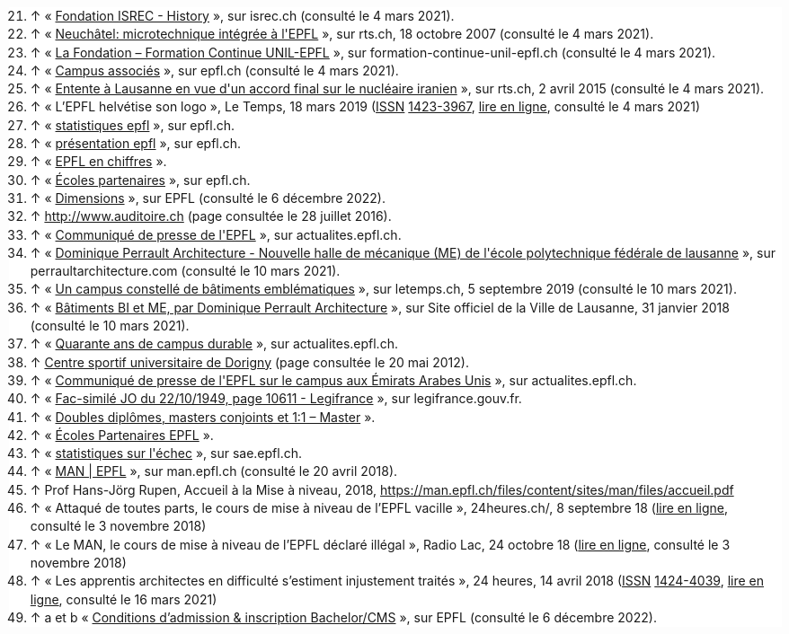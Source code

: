   21. ↑ « [Fondation ISREC - History](https://www.isrec.ch/en/the-foundation/history) », sur isrec.ch (consulté le 4 mars 2021).
  22. ↑ « [Neuchâtel: microtechnique intégrée à l'EPFL](https://www.rts.ch/info/sciences-tech/1146013-neuchatel-microtechnique-integree-a-lepfl.html) », sur rts.ch, 18 octobre 2007 (consulté le 4 mars 2021).
  23. ↑ « [La Fondation – Formation Continue UNIL-EPFL](https://www.formation-continue-unil-epfl.ch/fondation/) », sur formation-continue-unil-epfl.ch (consulté le 4 mars 2021).
  24. ↑ « [Campus associés](https://www.epfl.ch/about/campus/fr/accueil/) », sur epfl.ch (consulté le 4 mars 2021).
  25. ↑ « [Entente à Lausanne en vue d'un accord final sur le nucléaire iranien](https://www.rts.ch/info/monde/6673577-entente-a-lausanne-en-vue-dun-accord-final-sur-le-nucleaire-iranien.html) », sur rts.ch, 2 avril 2015 (consulté le 4 mars 2021).
  26. ↑ « L’EPFL helvétise son logo », Le Temps,‎ 18 mars 2019 ([ISSN](/wiki/International_Standard_Serial_Number "International Standard Serial Number") [1423-3967](https://portal.issn.org/resource/issn/1423-3967), [lire en ligne](https://www.letemps.ch/suisse/lepfl-helvetise-logo), consulté le 4 mars 2021)
  27. ↑ « [statistiques epfl](http://information.epfl.ch/chiffres) », sur epfl.ch.
  28. ↑ « [présentation epfl](http://presentation.epfl.ch/page7679.html) », sur epfl.ch.
  29. ↑ « [EPFL en chiffres](http://information.epfl.ch/chiffres) ».
  30. ↑ « [Écoles partenaires](http://sae.epfl.ch/page21928.html) », sur epfl.ch.
  31. ↑ « [Dimensions](https://www.epfl.ch/about/news-and-media/fr/dimensions/) », sur EPFL (consulté le 6 décembre 2022).
  32. ↑ <http://www.auditoire.ch> (page consultée le 28 juillet 2016).
  33. ↑ « [Communiqué de presse de l'EPFL](http://actualites.epfl.ch/presseinfo-com?id=867) », sur actualites.epfl.ch.
  34. ↑ « [Dominique Perrault Architecture - Nouvelle halle de mécanique (ME) de l'école polytechnique fédérale de lausanne](http://www.perraultarchitecture.com/fr/projets/3224-nouvelle_halle_de_mecanique_me_de_lecole_polytechnique_federale_de_lausanne.html) », sur perraultarchitecture.com (consulté le 10 mars 2021).
  35. ↑ « [Un campus constellé de bâtiments emblématiques](https://www.letemps.ch/no-section/un-campus-constelle-batiments-emblematiques) », sur letemps.ch, 5 septembre 2019 (consulté le 10 mars 2021).
  36. ↑ « [Bâtiments BI et ME, par Dominique Perrault Architecture](https://www.lausanne.ch/portrait/carte-identite/architecture-et-monuments/patrimoine-architectural/urbanisme-aujoudhui/site-epfl/batiment-bi-et-me.html) », sur Site officiel de la Ville de Lausanne, 31 janvier 2018 (consulté le 10 mars 2021).
  37. ↑ « [Quarante ans de campus durable](http://actualites.epfl.ch/index.php?module=procontent&func=display&id=2291) », sur actualites.epfl.ch.
  38. ↑ [Centre sportif universitaire de Dorigny](http://www.unil.ch/sport) (page consultée le 20 mai 2012).
  39. ↑ « [Communiqué de presse de l'EPFL sur le campus aux Émirats Arabes Unis](http://actualites.epfl.ch/presseinfo-com?id=931) », sur actualites.epfl.ch.
  40. ↑ « [Fac-similé JO du 22/10/1949, page 10611 - Legifrance](https://www.legifrance.gouv.fr/jo_pdf.do?numJO=0&dateJO=19491022&numTexte=&pageDebut=10611&pageFin=) », sur legifrance.gouv.fr.
  41. ↑ « [Doubles diplômes, masters conjoints et 1:1 – Master](https://www.epfl.ch/education/master/fr/doubles-diplomes/) ».
  42. ↑ « [Écoles Partenaires EPFL](http://sae.epfl.ch/ecoles-partenaires) ».
  43. ↑ « [statistiques sur l'échec](http://sae.epfl.ch/page-27051-fr.html) », sur sae.epfl.ch.
  44. ↑ « [MAN | EPFL](https://man.epfl.ch/) », sur man.epfl.ch (consulté le 20 avril 2018).
  45. ↑ Prof Hans-Jörg Rupen, Accueil à la Mise à niveau, 2018, <https://man.epfl.ch/files/content/sites/man/files/accueil.pdf>
  46. ↑ « Attaqué de toutes parts, le cours de mise à niveau de l’EPFL vacille », 24heures.ch/,‎ 8 septembre 18 ([lire en ligne](https://www.24heures.ch/vaud-regions/Attaque-de-toutes-parts-le-cours-de-mise-a-niveau-de-l-EPFL-vacille/story/14999935), consulté le 3 novembre 2018)
  47. ↑ « Le MAN, le cours de mise à niveau de l’EPFL déclaré illégal », Radio Lac,‎ 24 octobre 18 ([lire en ligne](https://www.radiolac.ch/actualite/le-man-le-cours-de-mise-a-niveau-de-lepfl-declare-illegal/), consulté le 3 novembre 2018)
  48. ↑ « Les apprentis architectes en difficulté s’estiment injustement traités », 24 heures,‎ 14 avril 2018 ([ISSN](/wiki/International_Standard_Serial_Number "International Standard Serial Number") [1424-4039](https://portal.issn.org/resource/issn/1424-4039), [lire en ligne](https://www.24heures.ch/vaud-regions/apprentis-architectes-difficulte-s-estiment-injustement-traites/story/10484203), consulté le 16 mars 2021)
  49. ↑ a et b « [Conditions d’admission & inscription Bachelor/CMS](https://www.epfl.ch/education/admission/fr/admission/conditions-dadmission-inscription-bachelor/) », sur EPFL (consulté le 6 décembre 2022).